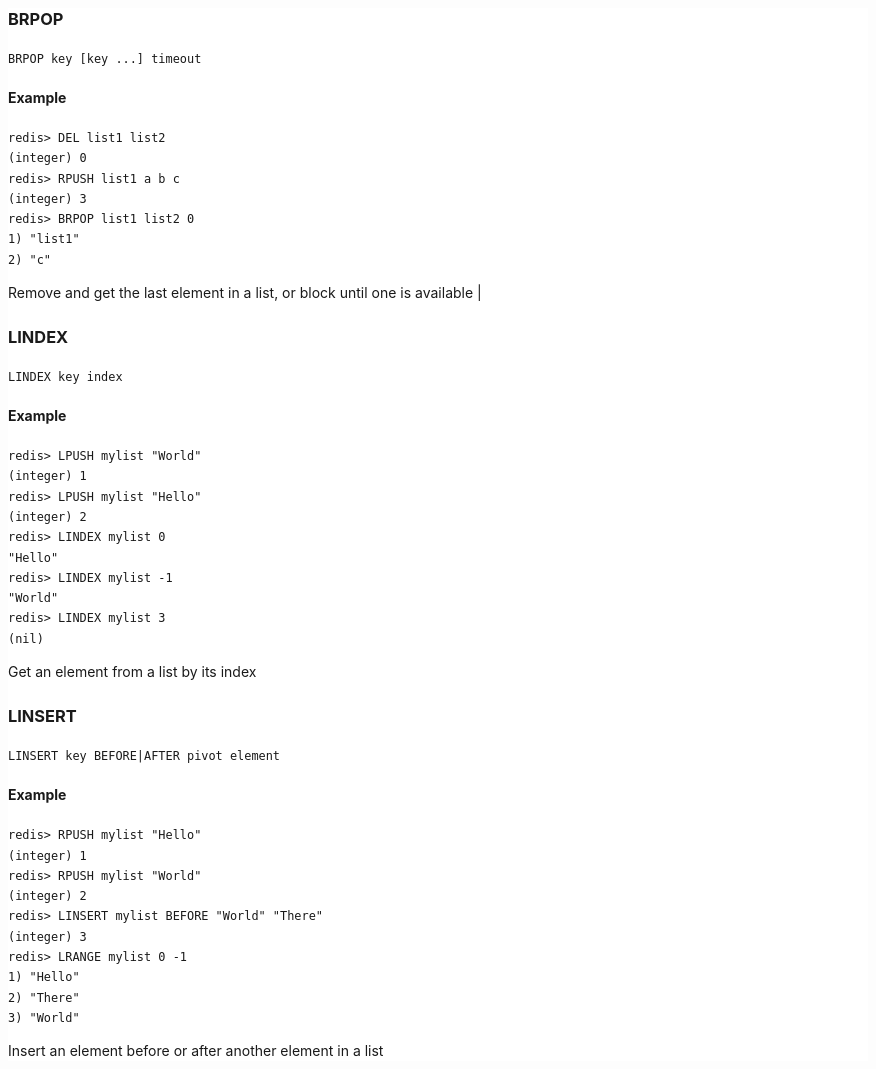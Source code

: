 

### BRPOP
``` {.wrap}
BRPOP key [key ...] timeout
```
#### Example
```shell script
redis> DEL list1 list2
(integer) 0
redis> RPUSH list1 a b c
(integer) 3
redis> BRPOP list1 list2 0
1) "list1"
2) "c"
```
Remove and get the last element in a list, or block until one is available |


### LINDEX 

``` {.wrap}
LINDEX key index
```
#### Example
```shell script
redis> LPUSH mylist "World"
(integer) 1
redis> LPUSH mylist "Hello"
(integer) 2
redis> LINDEX mylist 0
"Hello"
redis> LINDEX mylist -1
"World"
redis> LINDEX mylist 3
(nil)
```
Get an element from a list by its index


### LINSERT 

``` {.wrap}
LINSERT key BEFORE|AFTER pivot element
```
#### Example
```shell script
redis> RPUSH mylist "Hello"
(integer) 1
redis> RPUSH mylist "World"
(integer) 2
redis> LINSERT mylist BEFORE "World" "There"
(integer) 3
redis> LRANGE mylist 0 -1
1) "Hello"
2) "There"
3) "World"
```
Insert an element before or after another element in a list
